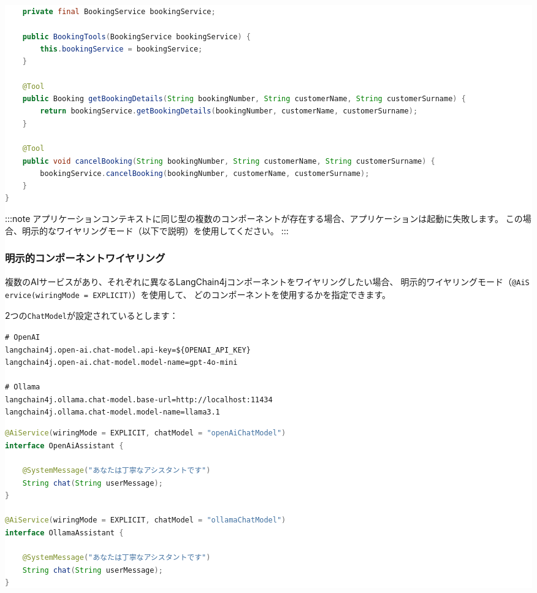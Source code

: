 ```java
    private final BookingService bookingService;

    public BookingTools(BookingService bookingService) {
        this.bookingService = bookingService;
    }

    @Tool
    public Booking getBookingDetails(String bookingNumber, String customerName, String customerSurname) {
        return bookingService.getBookingDetails(bookingNumber, customerName, customerSurname);
    }

    @Tool
    public void cancelBooking(String bookingNumber, String customerName, String customerSurname) {
        bookingService.cancelBooking(bookingNumber, customerName, customerSurname);
    }
}
```

:::note
アプリケーションコンテキストに同じ型の複数のコンポーネントが存在する場合、アプリケーションは起動に失敗します。
この場合、明示的なワイヤリングモード（以下で説明）を使用してください。
:::

### 明示的コンポーネントワイヤリング

複数のAIサービスがあり、それぞれに異なるLangChain4jコンポーネントをワイヤリングしたい場合、
明示的ワイヤリングモード（`@AiService(wiringMode = EXPLICIT)`）を使用して、
どのコンポーネントを使用するかを指定できます。

2つの`ChatModel`が設定されているとします：
```properties
# OpenAI
langchain4j.open-ai.chat-model.api-key=${OPENAI_API_KEY}
langchain4j.open-ai.chat-model.model-name=gpt-4o-mini

# Ollama
langchain4j.ollama.chat-model.base-url=http://localhost:11434
langchain4j.ollama.chat-model.model-name=llama3.1
```

```java
@AiService(wiringMode = EXPLICIT, chatModel = "openAiChatModel")
interface OpenAiAssistant {

    @SystemMessage("あなたは丁寧なアシスタントです")
    String chat(String userMessage);
}

@AiService(wiringMode = EXPLICIT, chatModel = "ollamaChatModel")
interface OllamaAssistant {

    @SystemMessage("あなたは丁寧なアシスタントです")
    String chat(String userMessage);
}
```
